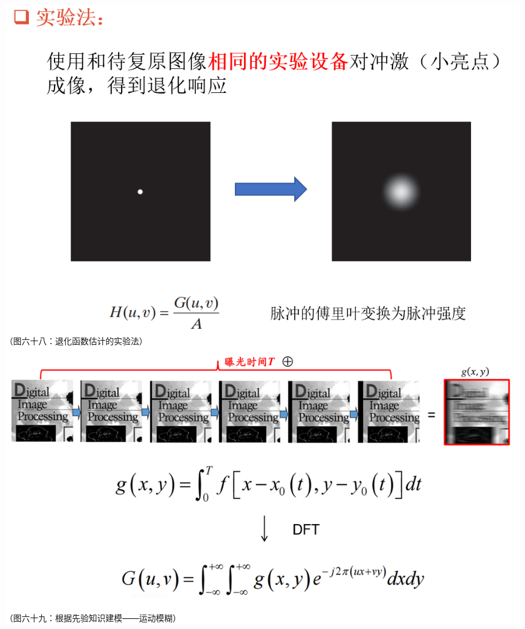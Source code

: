 ![|450](图像处理图/图像处理图3-68.png)
                           （图六十八：退化函数估计的实验法）
![|450](图像处理图/图像处理图3-69.png)
                        （图六十九：根据先验知识建模——运动模糊）